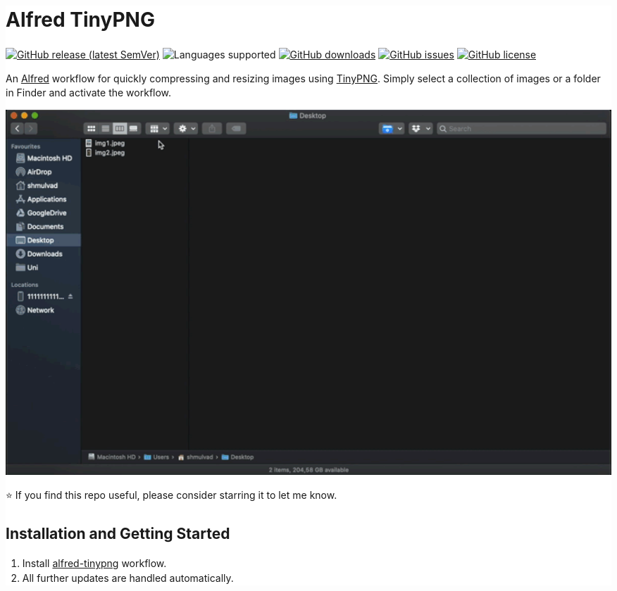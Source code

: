 # Alfred TinyPNG

[![GitHub release (latest SemVer)](https://img.shields.io/github/v/release/shmulvad/alfred-tinypng?sort=semver&style=flat-square)][releases]
![Languages supported](https://img.shields.io/badge/python-3.6%20%7C%203.7%20%7C%203.8-blue?style=flat-square)
[![GitHub downloads](https://img.shields.io/github/downloads/shmulvad/alfred-tinypng/total?style=flat-square)][releaseLatest]
[![GitHub issues](https://img.shields.io/github/issues/shmulvad/alfred-tinypng?style=flat-square)][issues]
[![GitHub license](https://img.shields.io/github/license/shmulvad/alfred-tinypng?style=flat-square)][license]


An [Alfred][alfred] workflow for quickly compressing and resizing images using [TinyPNG][tinypng]. Simply select a collection of images or a folder in Finder and activate the workflow.

<p align="center">
  <img width="1200" height="auto" src="images/compressing.gif?raw=true">
</p>

⭐ If you find this repo useful, please consider starring it to let me know.


## Installation and Getting Started
1. Install [alfred-tinypng][releaseLatest] workflow.
2. All further updates are handled automatically.


[alfred]: https://www.alfredapp.com/
[license]: https://github.com/shmulvad/alfred-tinypng/blob/master/LICENSE
[issues]: https://github.com/shmulvad/alfred-tinypng/issues
[tinyApi]: https://tinypng.com/developers
[tinypng]: https://tinypng.com
[releases]: https://github.com/shmulvad/alfred-tinypng/releases
[releaseLatest]: https://github.com/shmulvad/alfred-tinypng/releases/latest/download/TinyPNG.alfredworkflow
[oneUpdater]: https://github.com/vitorgalvao/alfred-workflows/tree/master/OneUpdater
[tinypngApi]: https://tinypng.com/developers/reference/python
[tinypngOtherAlfred]: https://www.alfredforum.com/topic/1520-tiny-png-workflow-updated-to-v12/